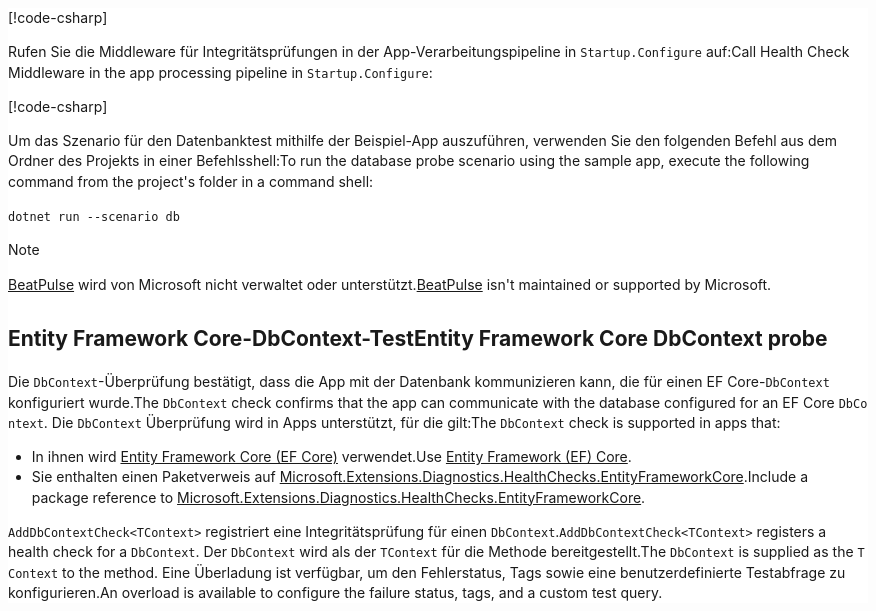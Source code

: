 [!code-csharp[](health-checks/samples/2.x/HealthChecksSample/DbHealthStartup.cs?name=snippet_ConfigureServices)]

<span data-ttu-id="9cc77-202">Rufen Sie die Middleware für Integritätsprüfungen in der App-Verarbeitungspipeline in `Startup.Configure` auf:</span><span class="sxs-lookup"><span data-stu-id="9cc77-202">Call Health Check Middleware in the app processing pipeline in `Startup.Configure`:</span></span>

[!code-csharp[](health-checks/samples/2.x/HealthChecksSample/DbHealthStartup.cs?name=snippet_Configure)]

<span data-ttu-id="9cc77-203">Um das Szenario für den Datenbanktest mithilfe der Beispiel-App auszuführen, verwenden Sie den folgenden Befehl aus dem Ordner des Projekts in einer Befehlsshell:</span><span class="sxs-lookup"><span data-stu-id="9cc77-203">To run the database probe scenario using the sample app, execute the following command from the project's folder in a command shell:</span></span>

```console
dotnet run --scenario db
```

> [!NOTE]
> <span data-ttu-id="9cc77-204">[BeatPulse](https://github.com/Xabaril/BeatPulse) wird von Microsoft nicht verwaltet oder unterstützt.</span><span class="sxs-lookup"><span data-stu-id="9cc77-204">[BeatPulse](https://github.com/Xabaril/BeatPulse) isn't maintained or supported by Microsoft.</span></span>

## <a name="entity-framework-core-dbcontext-probe"></a><span data-ttu-id="9cc77-205">Entity Framework Core-DbContext-Test</span><span class="sxs-lookup"><span data-stu-id="9cc77-205">Entity Framework Core DbContext probe</span></span>

<span data-ttu-id="9cc77-206">Die `DbContext`-Überprüfung bestätigt, dass die App mit der Datenbank kommunizieren kann, die für einen EF Core-`DbContext` konfiguriert wurde.</span><span class="sxs-lookup"><span data-stu-id="9cc77-206">The `DbContext` check confirms that the app can communicate with the database configured for an EF Core `DbContext`.</span></span> <span data-ttu-id="9cc77-207">Die `DbContext` Überprüfung wird in Apps unterstützt, für die gilt:</span><span class="sxs-lookup"><span data-stu-id="9cc77-207">The `DbContext` check is supported in apps that:</span></span>

* <span data-ttu-id="9cc77-208">In ihnen wird [Entity Framework Core (EF Core)](/ef/core/) verwendet.</span><span class="sxs-lookup"><span data-stu-id="9cc77-208">Use [Entity Framework (EF) Core](/ef/core/).</span></span>
* <span data-ttu-id="9cc77-209">Sie enthalten einen Paketverweis auf [Microsoft.Extensions.Diagnostics.HealthChecks.EntityFrameworkCore](https://www.nuget.org/packages/Microsoft.Extensions.Diagnostics.HealthChecks.EntityFrameworkCore/).</span><span class="sxs-lookup"><span data-stu-id="9cc77-209">Include a package reference to [Microsoft.Extensions.Diagnostics.HealthChecks.EntityFrameworkCore](https://www.nuget.org/packages/Microsoft.Extensions.Diagnostics.HealthChecks.EntityFrameworkCore/).</span></span>

<span data-ttu-id="9cc77-210">`AddDbContextCheck<TContext>` registriert eine Integritätsprüfung für einen `DbContext`.</span><span class="sxs-lookup"><span data-stu-id="9cc77-210">`AddDbContextCheck<TContext>` registers a health check for a `DbContext`.</span></span> <span data-ttu-id="9cc77-211">Der `DbContext` wird als der `TContext` für die Methode bereitgestellt.</span><span class="sxs-lookup"><span data-stu-id="9cc77-211">The `DbContext` is supplied as the `TContext` to the method.</span></span> <span data-ttu-id="9cc77-212">Eine Überladung ist verfügbar, um den Fehlerstatus, Tags sowie eine benutzerdefinierte Testabfrage zu konfigurieren.</span><span class="sxs-lookup"><span data-stu-id="9cc77-212">An overload is available to configure the failure status, tags, and a custom test query.</span></span>
